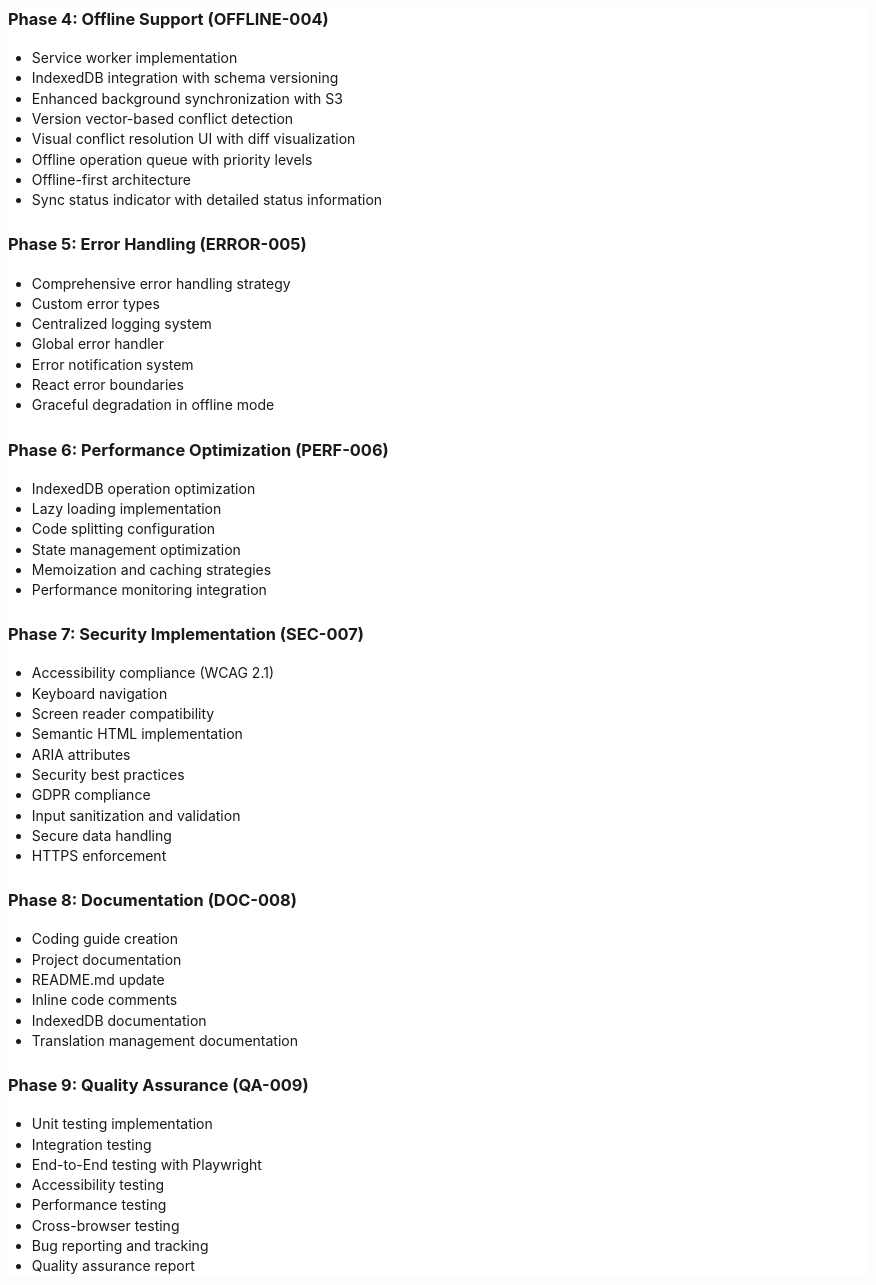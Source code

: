 ### Phase 4: Offline Support (OFFLINE-004)
- Service worker implementation
- IndexedDB integration with schema versioning
- Enhanced background synchronization with S3
- Version vector-based conflict detection
- Visual conflict resolution UI with diff visualization
- Offline operation queue with priority levels
- Offline-first architecture
- Sync status indicator with detailed status information

### Phase 5: Error Handling (ERROR-005)
- Comprehensive error handling strategy
- Custom error types
- Centralized logging system
- Global error handler
- Error notification system
- React error boundaries
- Graceful degradation in offline mode

### Phase 6: Performance Optimization (PERF-006)
- IndexedDB operation optimization
- Lazy loading implementation
- Code splitting configuration
- State management optimization
- Memoization and caching strategies
- Performance monitoring integration

### Phase 7: Security Implementation (SEC-007)
- Accessibility compliance (WCAG 2.1)
- Keyboard navigation
- Screen reader compatibility
- Semantic HTML implementation
- ARIA attributes
- Security best practices
- GDPR compliance
- Input sanitization and validation
- Secure data handling
- HTTPS enforcement

### Phase 8: Documentation (DOC-008)
- Coding guide creation
- Project documentation
- README.md update
- Inline code comments
- IndexedDB documentation
- Translation management documentation

### Phase 9: Quality Assurance (QA-009)
- Unit testing implementation
- Integration testing
- End-to-End testing with Playwright
- Accessibility testing
- Performance testing
- Cross-browser testing
- Bug reporting and tracking
- Quality assurance report
